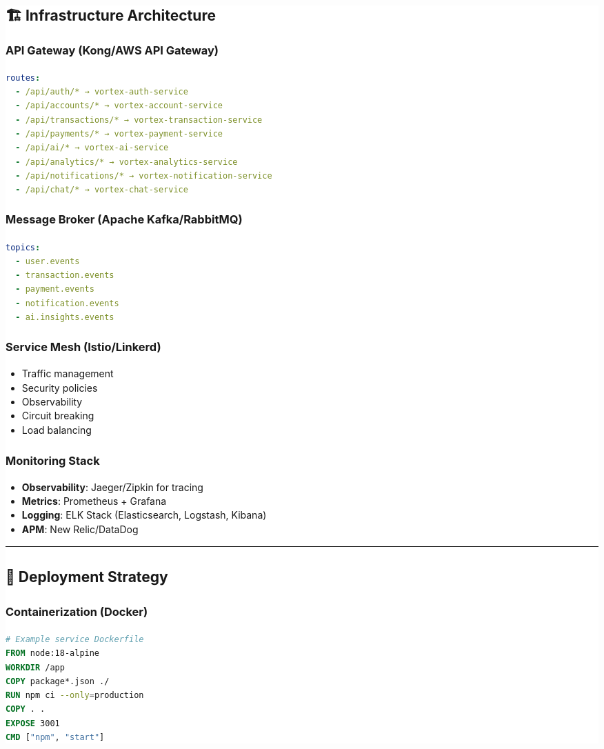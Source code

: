 
## 🏗️ **Infrastructure Architecture**

### **API Gateway (Kong/AWS API Gateway)**
```yaml
routes:
  - /api/auth/* → vortex-auth-service
  - /api/accounts/* → vortex-account-service
  - /api/transactions/* → vortex-transaction-service
  - /api/payments/* → vortex-payment-service
  - /api/ai/* → vortex-ai-service
  - /api/analytics/* → vortex-analytics-service
  - /api/notifications/* → vortex-notification-service
  - /api/chat/* → vortex-chat-service
```

### **Message Broker (Apache Kafka/RabbitMQ)**
```yaml
topics:
  - user.events
  - transaction.events
  - payment.events
  - notification.events
  - ai.insights.events
```

### **Service Mesh (Istio/Linkerd)**
- Traffic management
- Security policies
- Observability
- Circuit breaking
- Load balancing

### **Monitoring Stack**
- **Observability**: Jaeger/Zipkin for tracing
- **Metrics**: Prometheus + Grafana
- **Logging**: ELK Stack (Elasticsearch, Logstash, Kibana)
- **APM**: New Relic/DataDog

---

## 🚀 **Deployment Strategy**

### **Containerization (Docker)**
```dockerfile
# Example service Dockerfile
FROM node:18-alpine
WORKDIR /app
COPY package*.json ./
RUN npm ci --only=production
COPY . .
EXPOSE 3001
CMD ["npm", "start"]
```
